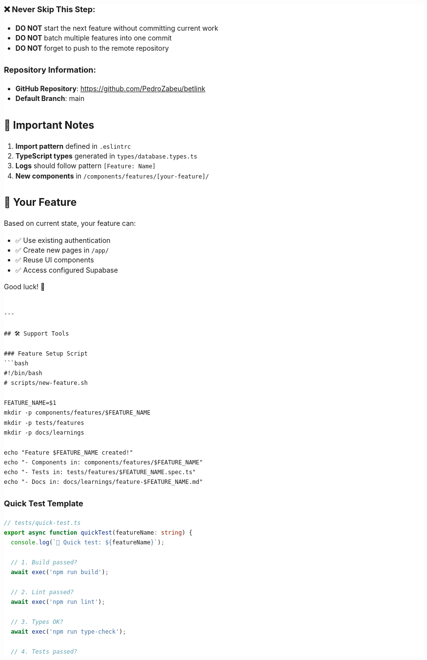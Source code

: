 ### ❌ Never Skip This Step:
- **DO NOT** start the next feature without committing current work
- **DO NOT** batch multiple features into one commit
- **DO NOT** forget to push to the remote repository

### Repository Information:
- **GitHub Repository**: https://github.com/PedroZabeu/betlink
- **Default Branch**: main

## 📝 Important Notes

1. **Import pattern** defined in `.eslintrc`
2. **TypeScript types** generated in `types/database.types.ts`
3. **Logs** should follow pattern `[Feature: Name]`
4. **New components** in `/components/features/[your-feature]/`

## 🎯 Your Feature

Based on current state, your feature can:
- ✅ Use existing authentication
- ✅ Create new pages in `/app/`
- ✅ Reuse UI components
- ✅ Access configured Supabase

Good luck! 🚀
```

---

## 🛠️ Support Tools

### Feature Setup Script
```bash
#!/bin/bash
# scripts/new-feature.sh

FEATURE_NAME=$1
mkdir -p components/features/$FEATURE_NAME
mkdir -p tests/features
mkdir -p docs/learnings

echo "Feature $FEATURE_NAME created!"
echo "- Components in: components/features/$FEATURE_NAME"
echo "- Tests in: tests/features/$FEATURE_NAME.spec.ts"
echo "- Docs in: docs/learnings/feature-$FEATURE_NAME.md"
```

### Quick Test Template
```typescript
// tests/quick-test.ts
export async function quickTest(featureName: string) {
  console.log(`🧪 Quick test: ${featureName}`);
  
  // 1. Build passed?
  await exec('npm run build');
  
  // 2. Lint passed?
  await exec('npm run lint');
  
  // 3. Types OK?
  await exec('npm run type-check');
  
  // 4. Tests passed?
```